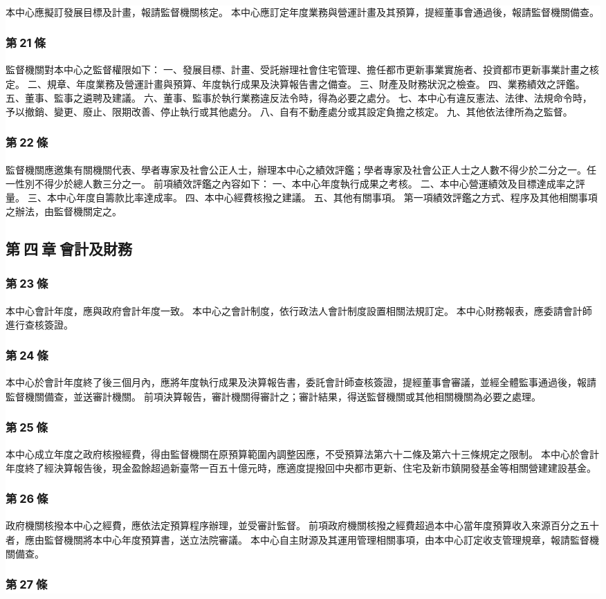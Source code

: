 本中心應擬訂發展目標及計畫，報請監督機關核定。
本中心應訂定年度業務與營運計畫及其預算，提經董事會通過後，報請監督機關備查。

### 第 21 條

監督機關對本中心之監督權限如下：
一、發展目標、計畫、受託辦理社會住宅管理、擔任都市更新事業實施者、投資都市更新事業計畫之核定。
二、規章、年度業務及營運計畫與預算、年度執行成果及決算報告書之備查。
三、財產及財務狀況之檢查。
四、業務績效之評鑑。
五、董事、監事之遴聘及建議。
六、董事、監事於執行業務違反法令時，得為必要之處分。
七、本中心有違反憲法、法律、法規命令時，予以撤銷、變更、廢止、限期改善、停止執行或其他處分。
八、自有不動產處分或其設定負擔之核定。
九、其他依法律所為之監督。

### 第 22 條

監督機關應邀集有關機關代表、學者專家及社會公正人士，辦理本中心之績效評鑑；學者專家及社會公正人士之人數不得少於二分之一。任一性別不得少於總人數三分之一。
前項績效評鑑之內容如下：
一、本中心年度執行成果之考核。
二、本中心營運績效及目標達成率之評量。
三、本中心年度自籌款比率達成率。
四、本中心經費核撥之建議。
五、其他有關事項。
第一項績效評鑑之方式、程序及其他相關事項之辦法，由監督機關定之。

##    第 四 章 會計及財務

### 第 23 條

本中心會計年度，應與政府會計年度一致。
本中心之會計制度，依行政法人會計制度設置相關法規訂定。
本中心財務報表，應委請會計師進行查核簽證。

### 第 24 條

本中心於會計年度終了後三個月內，應將年度執行成果及決算報告書，委託會計師查核簽證，提經董事會審議，並經全體監事通過後，報請監督機關備查，並送審計機關。
前項決算報告，審計機關得審計之；審計結果，得送監督機關或其他相關機關為必要之處理。

### 第 25 條

本中心成立年度之政府核撥經費，得由監督機關在原預算範圍內調整因應，不受預算法第六十二條及第六十三條規定之限制。
本中心於會計年度終了經決算報告後，現金盈餘超過新臺幣一百五十億元時，應適度提撥回中央都市更新、住宅及新市鎮開發基金等相關營建建設基金。

### 第 26 條

政府機關核撥本中心之經費，應依法定預算程序辦理，並受審計監督。
前項政府機關核撥之經費超過本中心當年度預算收入來源百分之五十者，應由監督機關將本中心年度預算書，送立法院審議。
本中心自主財源及其運用管理相關事項，由本中心訂定收支管理規章，報請監督機關備查。

### 第 27 條
